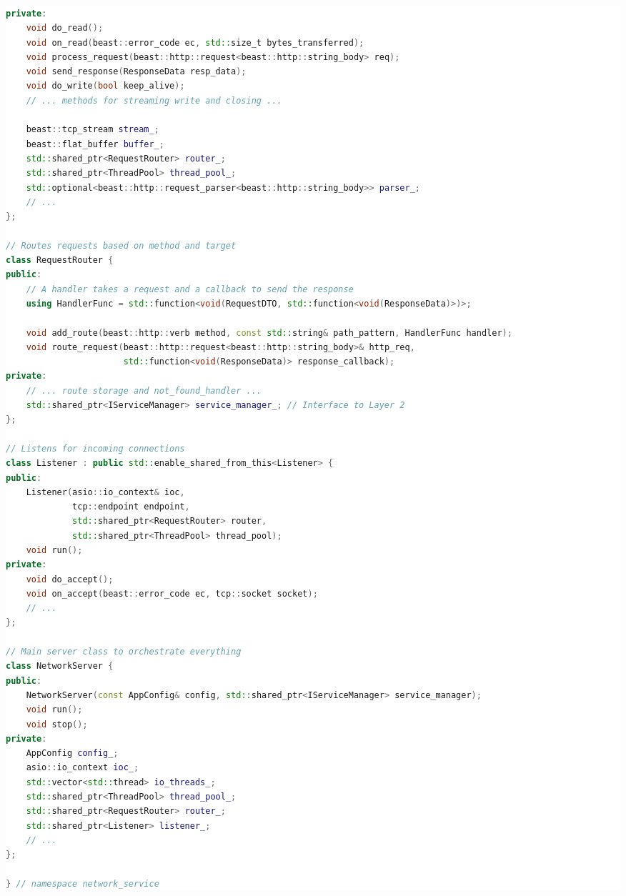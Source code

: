 ```cpp
private:
    void do_read();
    void on_read(beast::error_code ec, std::size_t bytes_transferred);
    void process_request(beast::http::request<beast::http::string_body> req);
    void send_response(ResponseData resp_data);
    void do_write(bool keep_alive);
    // ... methods for streaming write and closing ...

    beast::tcp_stream stream_;
    beast::flat_buffer buffer_;
    std::shared_ptr<RequestRouter> router_;
    std::shared_ptr<ThreadPool> thread_pool_;
    std::optional<beast::http::request_parser<beast::http::string_body>> parser_;
    // ...
};

// Routes requests based on method and target
class RequestRouter {
public:
    // A handler takes a request and a callback to send the response
    using HandlerFunc = std::function<void(RequestDTO, std::function<void(ResponseData)>)>;

    void add_route(beast::http::verb method, const std::string& path_pattern, HandlerFunc handler);
    void route_request(beast::http::request<beast::http::string_body>& http_req,
                       std::function<void(ResponseData)> response_callback);
private:
    // ... route storage and not_found_handler ...
    std::shared_ptr<IServiceManager> service_manager_; // Interface to Layer 2
};

// Listens for incoming connections
class Listener : public std::enable_shared_from_this<Listener> {
public:
    Listener(asio::io_context& ioc,
             tcp::endpoint endpoint,
             std::shared_ptr<RequestRouter> router,
             std::shared_ptr<ThreadPool> thread_pool);
    void run();
private:
    void do_accept();
    void on_accept(beast::error_code ec, tcp::socket socket);
    // ...
};

// Main server class to orchestrate everything
class NetworkServer {
public:
    NetworkServer(const AppConfig& config, std::shared_ptr<IServiceManager> service_manager);
    void run();
    void stop();
private:
    AppConfig config_;
    asio::io_context ioc_;
    std::vector<std::thread> io_threads_;
    std::shared_ptr<ThreadPool> thread_pool_;
    std::shared_ptr<RequestRouter> router_;
    std::shared_ptr<Listener> listener_;
    // ...
};

} // namespace network_service
```
